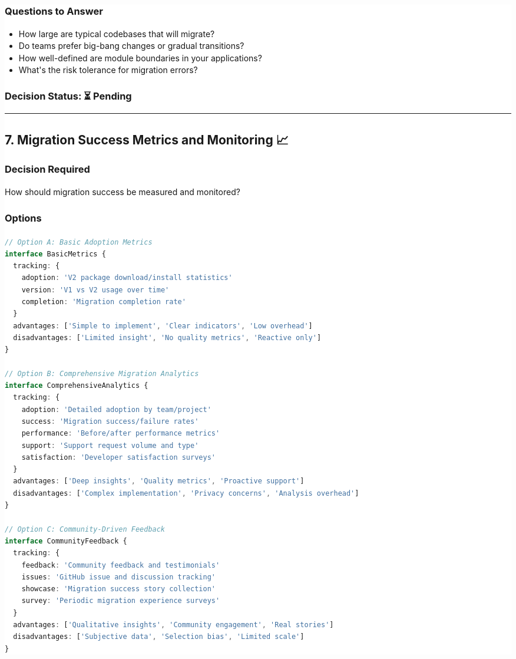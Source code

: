 ### **Questions to Answer**

- How large are typical codebases that will migrate?
- Do teams prefer big-bang changes or gradual transitions?
- How well-defined are module boundaries in your applications?
- What's the risk tolerance for migration errors?

### **Decision Status**: ⏳ Pending

---

## **7. Migration Success Metrics and Monitoring** 📈

### **Decision Required**

How should migration success be measured and monitored?

### **Options**

```typescript
// Option A: Basic Adoption Metrics
interface BasicMetrics {
  tracking: {
    adoption: 'V2 package download/install statistics'
    version: 'V1 vs V2 usage over time'
    completion: 'Migration completion rate'
  }
  advantages: ['Simple to implement', 'Clear indicators', 'Low overhead']
  disadvantages: ['Limited insight', 'No quality metrics', 'Reactive only']
}

// Option B: Comprehensive Migration Analytics
interface ComprehensiveAnalytics {
  tracking: {
    adoption: 'Detailed adoption by team/project'
    success: 'Migration success/failure rates'
    performance: 'Before/after performance metrics'
    support: 'Support request volume and type'
    satisfaction: 'Developer satisfaction surveys'
  }
  advantages: ['Deep insights', 'Quality metrics', 'Proactive support']
  disadvantages: ['Complex implementation', 'Privacy concerns', 'Analysis overhead']
}

// Option C: Community-Driven Feedback
interface CommunityFeedback {
  tracking: {
    feedback: 'Community feedback and testimonials'
    issues: 'GitHub issue and discussion tracking'
    showcase: 'Migration success story collection'
    survey: 'Periodic migration experience surveys'
  }
  advantages: ['Qualitative insights', 'Community engagement', 'Real stories']
  disadvantages: ['Subjective data', 'Selection bias', 'Limited scale']
}
```
